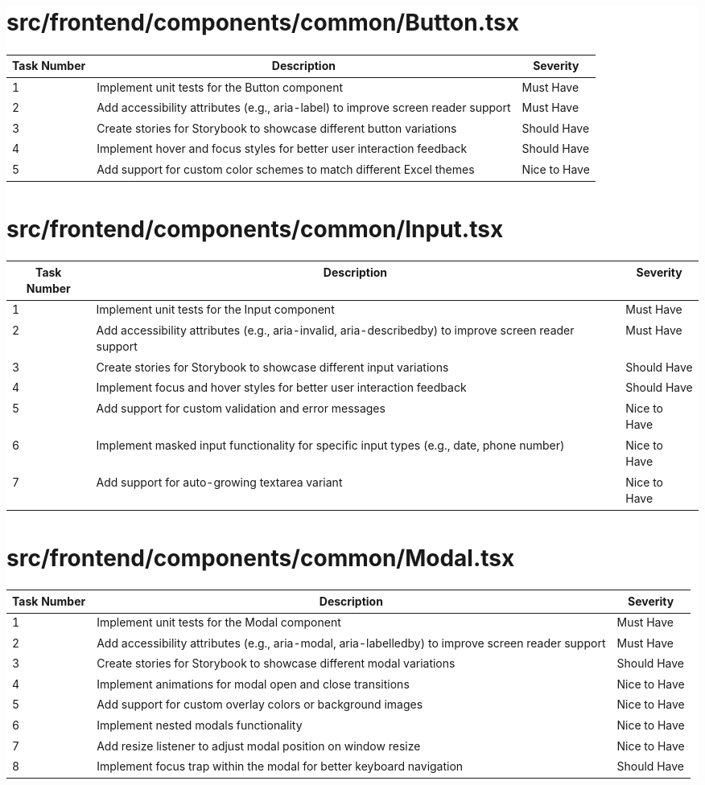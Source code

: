 # src/frontend/components/common/Button.tsx

| Task Number | Description | Severity |
|-------------|-------------|----------|
| 1 | Implement unit tests for the Button component | Must Have |
| 2 | Add accessibility attributes (e.g., aria-label) to improve screen reader support | Must Have |
| 3 | Create stories for Storybook to showcase different button variations | Should Have |
| 4 | Implement hover and focus styles for better user interaction feedback | Should Have |
| 5 | Add support for custom color schemes to match different Excel themes | Nice to Have |

# src/frontend/components/common/Input.tsx

| Task Number | Description | Severity |
|-------------|-------------|----------|
| 1 | Implement unit tests for the Input component | Must Have |
| 2 | Add accessibility attributes (e.g., aria-invalid, aria-describedby) to improve screen reader support | Must Have |
| 3 | Create stories for Storybook to showcase different input variations | Should Have |
| 4 | Implement focus and hover styles for better user interaction feedback | Should Have |
| 5 | Add support for custom validation and error messages | Nice to Have |
| 6 | Implement masked input functionality for specific input types (e.g., date, phone number) | Nice to Have |
| 7 | Add support for auto-growing textarea variant | Nice to Have |

# src/frontend/components/common/Modal.tsx

| Task Number | Description | Severity |
|-------------|-------------|----------|
| 1 | Implement unit tests for the Modal component | Must Have |
| 2 | Add accessibility attributes (e.g., aria-modal, aria-labelledby) to improve screen reader support | Must Have |
| 3 | Create stories for Storybook to showcase different modal variations | Should Have |
| 4 | Implement animations for modal open and close transitions | Nice to Have |
| 5 | Add support for custom overlay colors or background images | Nice to Have |
| 6 | Implement nested modals functionality | Nice to Have |
| 7 | Add resize listener to adjust modal position on window resize | Nice to Have |
| 8 | Implement focus trap within the modal for better keyboard navigation | Should Have |
